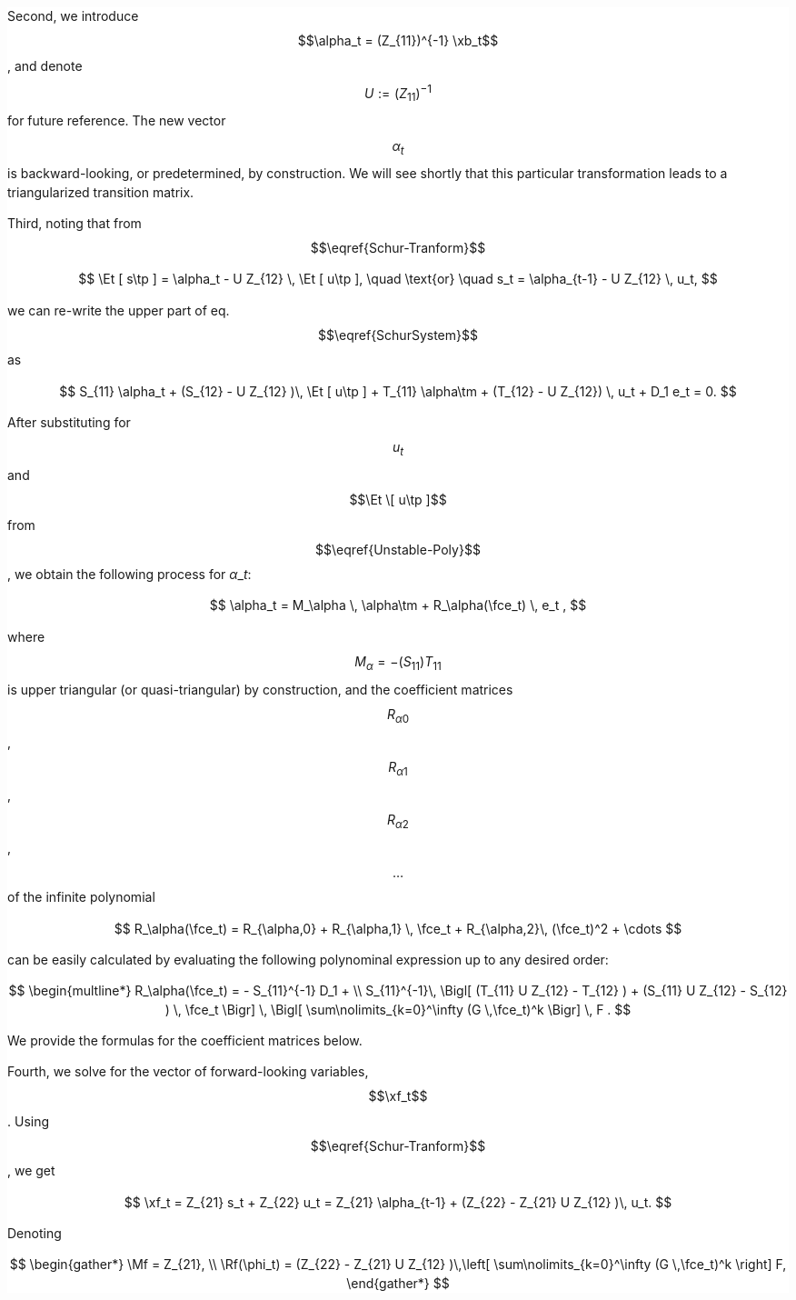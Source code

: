 Second, we introduce $$\alpha_t = (Z_{11})^{-1} \xb_t$$, and denote $$U := (Z_{11})^{-1}$$ for future reference. The new vector $$\alpha_t$$ is backward-looking, or predetermined, by construction. We will see shortly that this particular transformation leads to a triangularized transition matrix.

Third, noting that from $$\eqref{Schur-Tranform}$$

$$
\Et [ s\tp ] = \alpha_t - U Z_{12} \, \Et [ u\tp ], \quad \text{or} \quad
s_t = \alpha_{t-1} - U Z_{12} \, u_t,
$$

we can re-write the upper part of eq. $$\eqref{SchurSystem}$$ as

$$
S_{11} \alpha_t + (S_{12} - U Z_{12} )\,  \Et [ u\tp ] + T_{11} \alpha\tm + (T_{12} - U 
Z_{12}) \, u_t + D_1 e_t = 0.
$$

After substituting for $$u_t$$ and $$\Et \[ u\tp ]$$ from $$\eqref{Unstable-Poly}$$, we obtain the following process for $\alpha\_t$:

$$
\alpha_t = M_\alpha \, \alpha\tm + R_\alpha(\fce_t) \, e_t ,
$$

where $$M_\alpha = -(S_{11}) T_{11}$$ is upper triangular \(or quasi-triangular\) by construction, and the coefficient matrices $$R_{\alpha 0}$$, $$R_{\alpha 1}$$, $$R_{\alpha 2}$$, $$\ldots$$ of the infinite polynomial

$$
R_\alpha(\fce_t) = R_{\alpha,0} + R_{\alpha,1} \, \fce_t + R_{\alpha,2}\, (\fce_t)^2 + 
\cdots
$$

can be easily calculated by evaluating the following polynominal expression up to any desired order:

$$
\begin{multline*}
R_\alpha(\fce_t) = - S_{11}^{-1} D_1 +
\\ S_{11}^{-1}\, \Bigl[ (T_{11} U Z_{12} - T_{12} ) + (S_{11} U Z_{12} -  
S_{12} ) \, \fce_t \Bigr] \,
\Bigl[ \sum\nolimits_{k=0}^\infty (G \,\fce_t)^k \Bigr] \, F .
$$

We provide the formulas for the coefficient matrices below.

Fourth, we solve for the vector of forward-looking variables, $$\xf_t$$. Using $$\eqref{Schur-Tranform}$$, we get

$$
\xf_t = Z_{21} s_t + Z_{22} u_t = Z_{21} \alpha_{t-1} + (Z_{22} - Z_{21} U Z_{12} )\, u_t.
$$

Denoting

$$
\begin{gather*}
\Mf = Z_{21}, \\
\Rf(\phi_t) = (Z_{22} - Z_{21} U Z_{12} )\,\left[ \sum\nolimits_{k=0}^\infty (G 
\,\fce_t)^k \right] F,
\end{gather*}
$$
